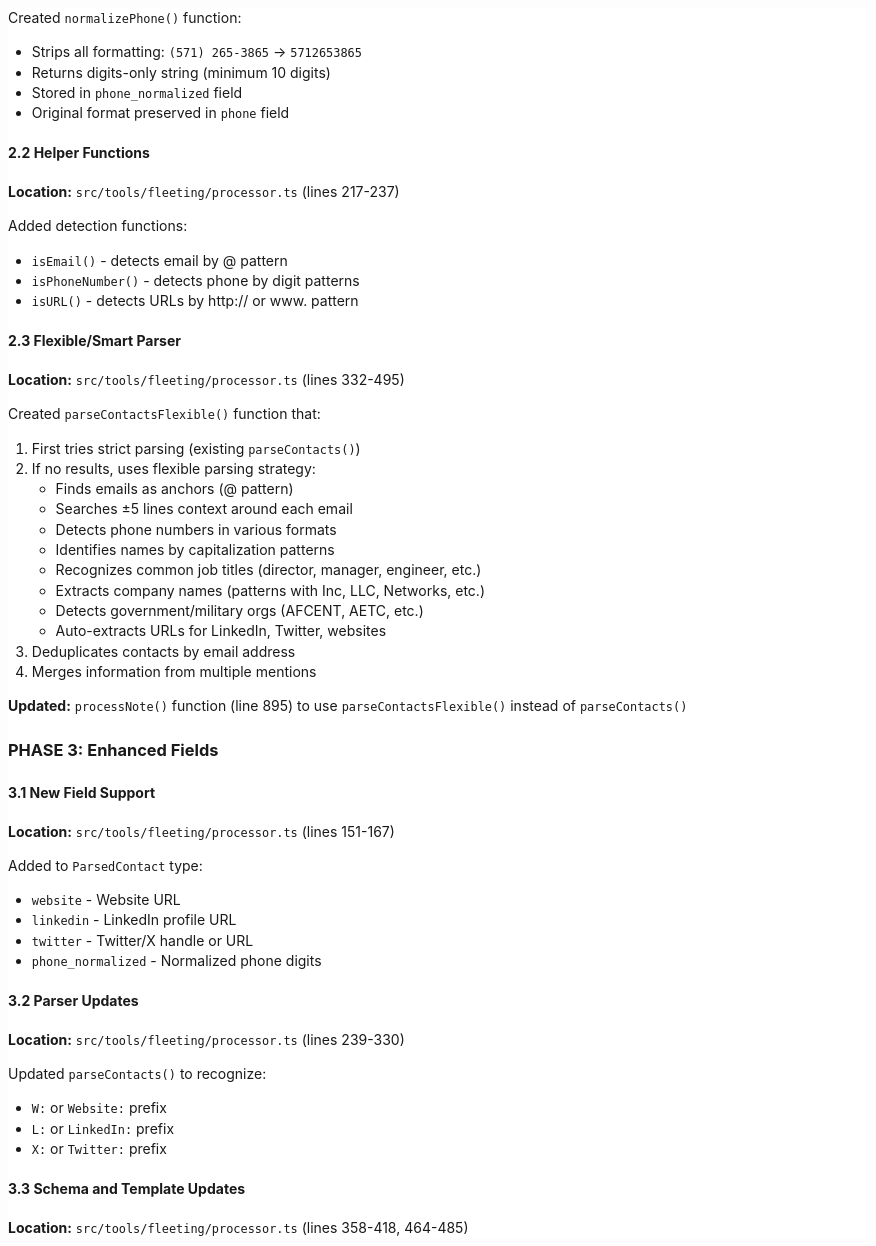 Created `normalizePhone()` function:
- Strips all formatting: `(571) 265-3865` → `5712653865`
- Returns digits-only string (minimum 10 digits)
- Stored in `phone_normalized` field
- Original format preserved in `phone` field

#### 2.2 Helper Functions
**Location:** `src/tools/fleeting/processor.ts` (lines 217-237)

Added detection functions:
- `isEmail()` - detects email by @ pattern
- `isPhoneNumber()` - detects phone by digit patterns
- `isURL()` - detects URLs by http:// or www. pattern

#### 2.3 Flexible/Smart Parser
**Location:** `src/tools/fleeting/processor.ts` (lines 332-495)

Created `parseContactsFlexible()` function that:
1. First tries strict parsing (existing `parseContacts()`)
2. If no results, uses flexible parsing strategy:
   - Finds emails as anchors (@ pattern)
   - Searches ±5 lines context around each email
   - Detects phone numbers in various formats
   - Identifies names by capitalization patterns
   - Recognizes common job titles (director, manager, engineer, etc.)
   - Extracts company names (patterns with Inc, LLC, Networks, etc.)
   - Detects government/military orgs (AFCENT, AETC, etc.)
   - Auto-extracts URLs for LinkedIn, Twitter, websites
3. Deduplicates contacts by email address
4. Merges information from multiple mentions

**Updated:** `processNote()` function (line 895) to use `parseContactsFlexible()` instead of `parseContacts()`

### PHASE 3: Enhanced Fields

#### 3.1 New Field Support
**Location:** `src/tools/fleeting/processor.ts` (lines 151-167)

Added to `ParsedContact` type:
- `website` - Website URL
- `linkedin` - LinkedIn profile URL
- `twitter` - Twitter/X handle or URL
- `phone_normalized` - Normalized phone digits

#### 3.2 Parser Updates
**Location:** `src/tools/fleeting/processor.ts` (lines 239-330)

Updated `parseContacts()` to recognize:
- `W:` or `Website:` prefix
- `L:` or `LinkedIn:` prefix
- `X:` or `Twitter:` prefix

#### 3.3 Schema and Template Updates
**Location:** `src/tools/fleeting/processor.ts` (lines 358-418, 464-485)
